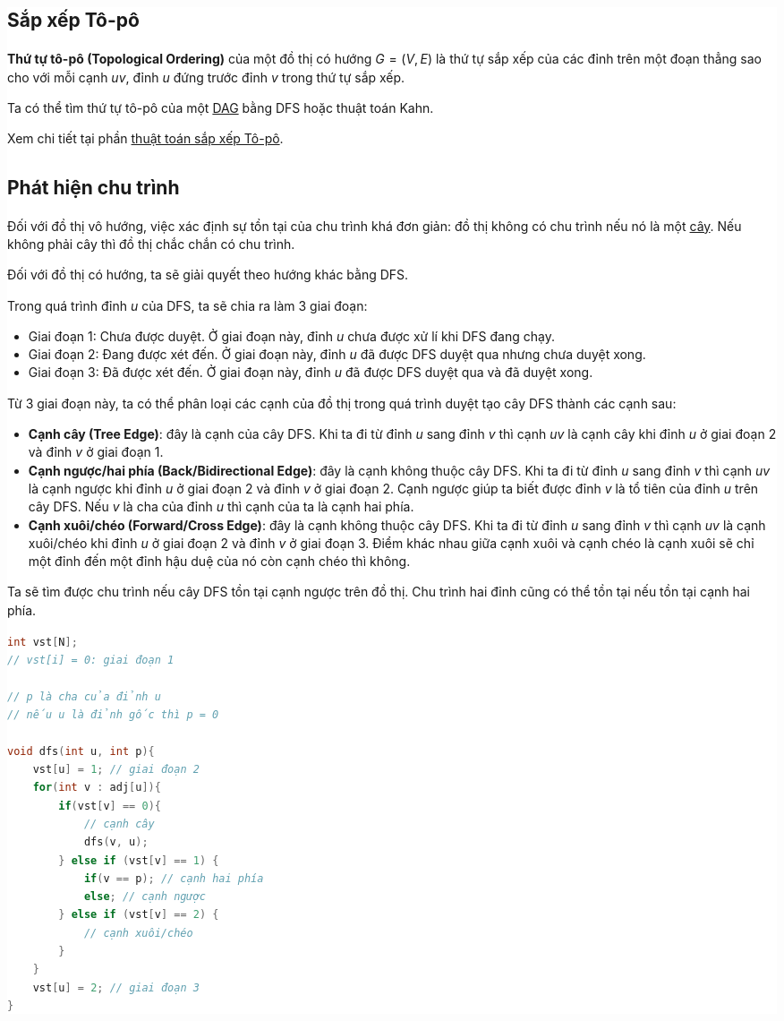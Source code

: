 ## Sắp xếp Tô-pô

**Thứ tự tô-pô (Topological Ordering)** của một đồ thị có hướng $G = (V, E)$ là thứ tự sắp xếp của các đỉnh trên một đoạn thẳng sao cho với mỗi cạnh $uv$, đỉnh $u$ đứng trước đỉnh $v$ trong thứ tự sắp xếp.

Ta có thể tìm thứ tự tô-pô của một [DAG](overview.md#directed-acyclic-graph-dag) bằng DFS hoặc thuật toán Kahn.

Xem chi tiết tại phần [thuật toán sắp xếp Tô-pô](topo.md).

## Phát hiện chu trình

Đối với đồ thị vô hướng, việc xác định sự tồn tại của chu trình khá đơn giản: đồ thị không có chu trình nếu nó là một [cây](overview.md#cây). Nếu không phải cây thì đồ thị chắc chắn có chu trình.

Đối với đồ thị có hướng, ta sẽ giải quyết theo hướng khác bằng DFS.

Trong quá trình đỉnh $u$ của DFS, ta sẽ chia ra làm $3$ giai đoạn:
- Giai đoạn $1$: Chưa được duyệt. Ở giai đoạn này, đỉnh $u$ chưa được xử lí khi DFS đang chạy.
- Giai đoạn $2$: Đang được xét đến. Ở giai đoạn này, đỉnh $u$ đã được DFS duyệt qua nhưng chưa duyệt xong.
- Giai đoạn $3$: Đã được xét đến. Ở giai đoạn này, đỉnh $u$ đã được DFS duyệt qua và đã duyệt xong.

Từ $3$ giai đoạn này, ta có thể phân loại các cạnh của đồ thị trong quá trình duyệt tạo cây DFS thành các cạnh sau:

- **Cạnh cây (Tree Edge)**: đây là cạnh của cây DFS. Khi ta đi từ đỉnh $u$ sang đỉnh $v$ thì cạnh $uv$ là cạnh cây khi đỉnh $u$ ở giai đoạn $2$ và đỉnh $v$ ở giai đoạn $1$.
- **Cạnh ngược/hai phía (Back/Bidirectional Edge)**: đây là cạnh không thuộc cây DFS. Khi ta đi từ đỉnh $u$ sang đỉnh $v$ thì cạnh $uv$ là cạnh ngược khi đỉnh $u$ ở giai đoạn $2$ và đỉnh $v$ ở giai đoạn $2$. Cạnh ngược giúp ta biết được đỉnh $v$ là tổ tiên của đỉnh $u$ trên cây DFS. Nếu $v$ là cha của đỉnh $u$ thì cạnh của ta là cạnh hai phía.
- **Cạnh xuôi/chéo (Forward/Cross Edge)**: đây là cạnh không thuộc cây DFS. Khi ta đi từ đỉnh $u$ sang đỉnh $v$ thì cạnh $uv$ là cạnh xuôi/chéo khi đỉnh $u$ ở giai đoạn $2$ và đỉnh $v$ ở giai đoạn $3$. Điểm khác nhau giữa cạnh xuôi và cạnh chéo là cạnh xuôi sẽ chỉ một đỉnh đến một đỉnh hậu duệ của nó còn cạnh chéo thì không.  

Ta sẽ tìm được chu trình nếu cây DFS tồn tại cạnh ngược trên đồ thị. Chu trình hai đỉnh cũng có thể tồn tại nếu tồn tại cạnh hai phía.

```C++
int vst[N];
// vst[i] = 0: giai đoạn 1

// p là cha của đỉnh u
// nếu u là đỉnh gốc thì p = 0

void dfs(int u, int p){
	vst[u] = 1; // giai đoạn 2
	for(int v : adj[u]){
		if(vst[v] == 0){
			// cạnh cây
			dfs(v, u);
		} else if (vst[v] == 1) {
			if(v == p); // cạnh hai phía
			else; // cạnh ngược
		} else if (vst[v] == 2) {
			// cạnh xuôi/chéo
		}
	}
	vst[u] = 2; // giai đoạn 3
}
```
